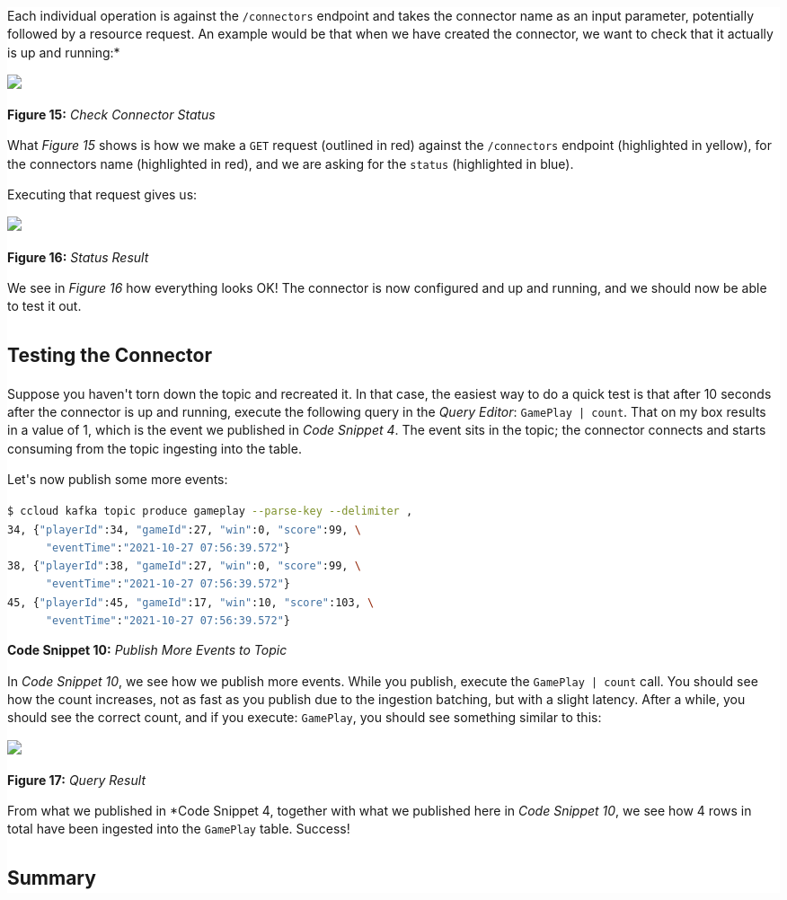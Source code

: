Each individual operation is against the `/connectors` endpoint and takes the connector name as an input parameter, potentially followed by a resource request. An example would be that when we have created the connector, we want to check that it actually is up and running:*

![](/images/posts/kusto-conn-connector-status.png)

**Figure 15:** *Check Connector Status*

What *Figure 15* shows is how we make a `GET` request (outlined in red) against the `/connectors` endpoint (highlighted in yellow), for the connectors name (highlighted in red), and we are asking for the `status` (highlighted in blue).

Executing that request gives us:

![](/images/posts/kusto-conn-connector-status-result.png)

**Figure 16:** *Status Result*

We see in *Figure 16* how everything looks OK! The connector is now configured and up and running, and we should now be able to test it out.

## Testing the Connector

Suppose you haven't torn down the topic and recreated it. In that case, the easiest way to do a quick test is that after 10 seconds after the connector is up and running, execute the following query in the *Query Editor*: `GamePlay | count`. That on my box results in a value of 1, which is the event we published in *Code Snippet 4*. The event sits in the topic; the connector connects and starts consuming from the topic ingesting into the table.

Let's now publish some more events:

``` bash
$ ccloud kafka topic produce gameplay --parse-key --delimiter ,
34, {"playerId":34, "gameId":27, "win":0, "score":99, \ 
      "eventTime":"2021-10-27 07:56:39.572"}
38, {"playerId":38, "gameId":27, "win":0, "score":99, \ 
      "eventTime":"2021-10-27 07:56:39.572"}
45, {"playerId":45, "gameId":17, "win":10, "score":103, \ 
      "eventTime":"2021-10-27 07:56:39.572"}       
```
**Code Snippet 10:** *Publish More Events to Topic*

In *Code Snippet 10*, we see how we publish more events. While you publish, execute the `GamePlay | count` call. You should see how the count increases, not as fast as you publish due to the ingestion batching, but with a slight latency. After a while, you should see the correct count, and if you execute: `GamePlay`, you should see something similar to this:

![](/images/posts/kusto-conn-query-result.png)

**Figure 17:** *Query Result*

From what we published in *Code Snippet 4, together with what we published here in *Code Snippet 10*, we see how 4 rows in total have been ingested into the `GamePlay` table. Success!

## Summary
